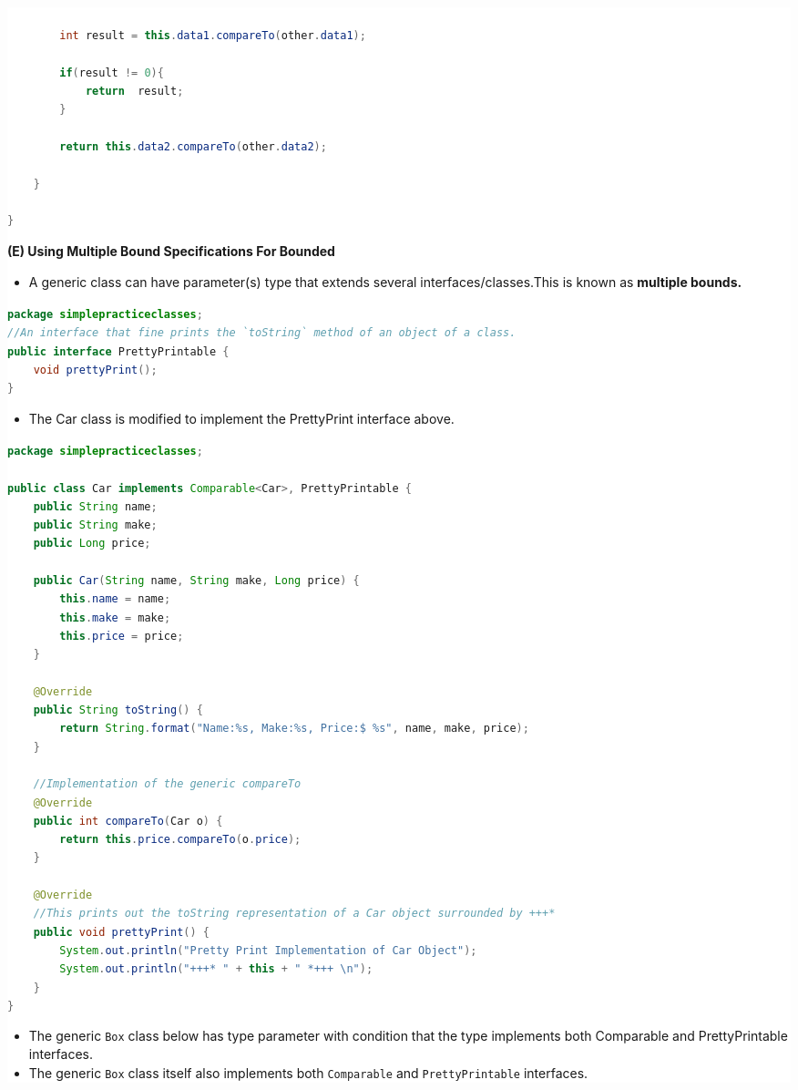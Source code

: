 ```java
        
        int result = this.data1.compareTo(other.data1);
        
        if(result != 0){
            return  result;
        }
        
        return this.data2.compareTo(other.data2);

    }

}
```
**(E) Using Multiple Bound Specifications For Bounded**
* A generic class can have parameter(s) type that extends several interfaces/classes.This is known as **multiple bounds.**

```java
package simplepracticeclasses;
//An interface that fine prints the `toString` method of an object of a class.
public interface PrettyPrintable {
    void prettyPrint();
}
```

* The Car class is modified to implement the PrettyPrint interface above.

```java
package simplepracticeclasses;

public class Car implements Comparable<Car>, PrettyPrintable {
    public String name;
    public String make;
    public Long price;

    public Car(String name, String make, Long price) {
        this.name = name;
        this.make = make;
        this.price = price;
    }

    @Override
    public String toString() {
        return String.format("Name:%s, Make:%s, Price:$ %s", name, make, price);
    }

    //Implementation of the generic compareTo
    @Override
    public int compareTo(Car o) {
        return this.price.compareTo(o.price);
    }

    @Override
    //This prints out the toString representation of a Car object surrounded by +++*
    public void prettyPrint() {
        System.out.println("Pretty Print Implementation of Car Object");
        System.out.println("+++* " + this + " *+++ \n");
    }
}
```
* The generic `Box` class below has type parameter with condition that the type implements both Comparable and PrettyPrintable interfaces.
* The generic `Box` class itself also implements both `Comparable` and `PrettyPrintable` interfaces.
